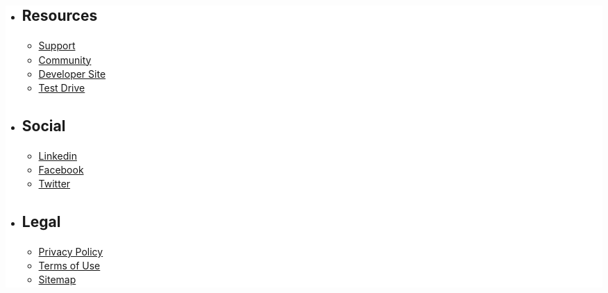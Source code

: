   * ## Resources
    * [Support](https://www.tigergraph.com/support/)
    * [Community](https://community.tigergraph.com/)
    * [Developer Site](https://dev.tigergraph.com/)
    * [Test Drive](https://testdrive.tigergraph.com/)
  * ## Social
    * [Linkedin](https://www.linkedin.com/company/tigergraph/)
    * [Facebook](https://www.facebook.com/TigerGraphDB/)
    * [Twitter](https://twitter.com/tigergraphdb)
  * ## Legal
    * [Privacy Policy](https://www.tigergraph.com/privacy-policy/)
    * [Terms of Use](https://www.tigergraph.com/terms/)
    * [Sitemap](https://docs.tigergraph.com/sitemap.xml)


